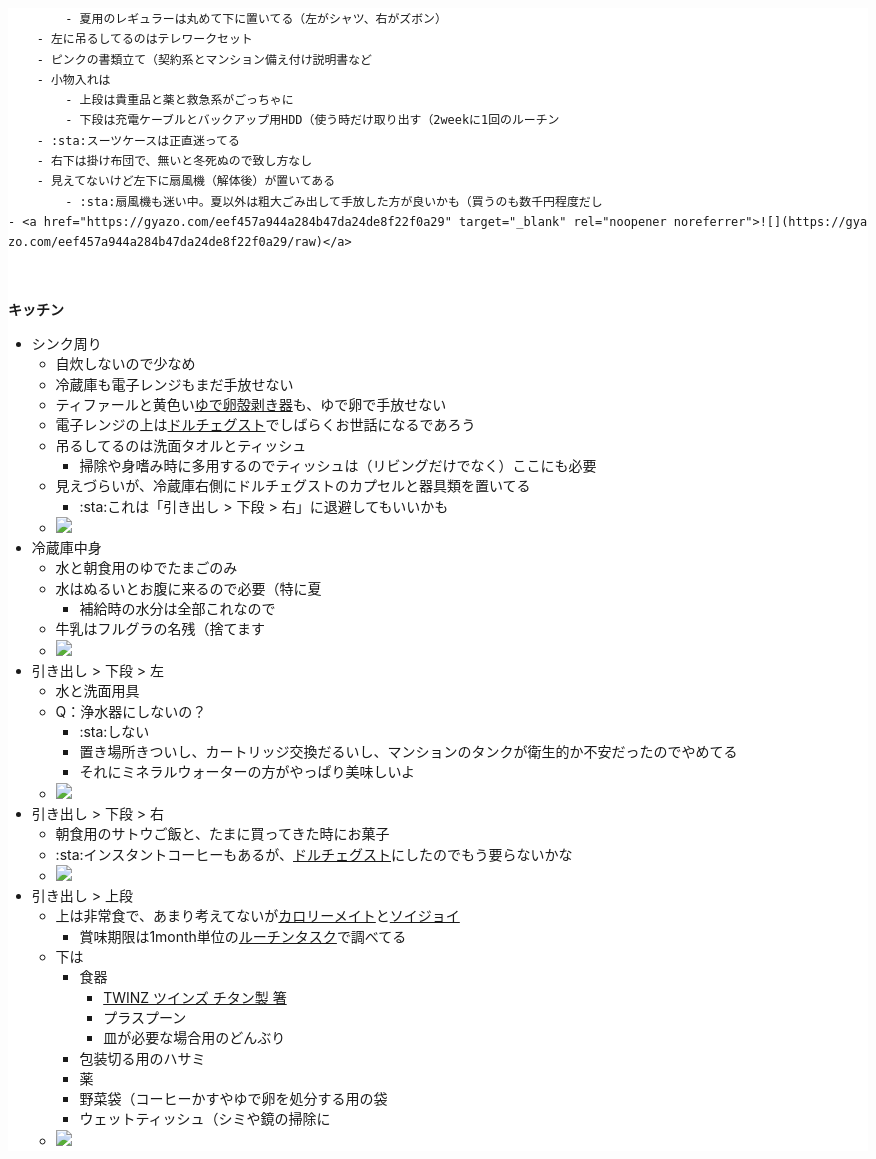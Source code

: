             - 夏用のレギュラーは丸めて下に置いてる（左がシャツ、右がズボン）
        - 左に吊るしてるのはテレワークセット
        - ピンクの書類立て（契約系とマンション備え付け説明書など
        - 小物入れは
            - 上段は貴重品と薬と救急系がごっちゃに
            - 下段は充電ケーブルとバックアップ用HDD（使う時だけ取り出す（2weekに1回のルーチン
        - :sta:スーツケースは正直迷ってる
        - 右下は掛け布団で、無いと冬死ぬので致し方なし
        - 見えてないけど左下に扇風機（解体後）が置いてある
            - :sta:扇風機も迷い中。夏以外は粗大ごみ出して手放した方が良いかも（買うのも数千円程度だし
    - <a href="https://gyazo.com/eef457a944a284b47da24de8f22f0a29" target="_blank" rel="noopener noreferrer">![](https://gyazo.com/eef457a944a284b47da24de8f22f0a29/raw)</a>

<br>

**キッチン**

- シンク周り
    - 自炊しないので少なめ
    - 冷蔵庫も電子レンジもまだ手放せない
    - ティファールと黄色い[ゆで卵殻剥き器](ゆで卵殻剥き器.md)も、ゆで卵で手放せない
    - 電子レンジの上は[ドルチェグスト](ドルチェグスト.md)でしばらくお世話になるであろう
    - 吊るしてるのは洗面タオルとティッシュ
        - 掃除や身嗜み時に多用するのでティッシュは（リビングだけでなく）ここにも必要
    - 見えづらいが、冷蔵庫右側にドルチェグストのカプセルと器具類を置いてる
        - :sta:これは「引き出し > 下段 > 右」に退避してもいいかも
    - <a href="https://gyazo.com/fe31ce1735680ab7180d830c8ca2a292" target="_blank" rel="noopener noreferrer">![](https://gyazo.com/fe31ce1735680ab7180d830c8ca2a292/raw)</a>
- 冷蔵庫中身
    - 水と朝食用のゆでたまごのみ
    - 水はぬるいとお腹に来るので必要（特に夏
        - 補給時の水分は全部これなので
    - 牛乳はフルグラの名残（捨てます
    - <a href="https://gyazo.com/584c26ea38166e496b49580fde00c853" target="_blank" rel="noopener noreferrer">![](https://gyazo.com/584c26ea38166e496b49580fde00c853/raw)</a>
- 引き出し > 下段 > 左
    - 水と洗面用具
    - Q：浄水器にしないの？
        - :sta:しない
        - 置き場所きついし、カートリッジ交換だるいし、マンションのタンクが衛生的か不安だったのでやめてる
        - それにミネラルウォーターの方がやっぱり美味しいよ
    - <a href="https://gyazo.com/7beecdac614271bafef5b79ba8753541" target="_blank" rel="noopener noreferrer">![](https://gyazo.com/7beecdac614271bafef5b79ba8753541/raw)</a>
- 引き出し > 下段 > 右
    - 朝食用のサトウご飯と、たまに買ってきた時にお菓子
    - :sta:インスタントコーヒーもあるが、[ドルチェグスト](ドルチェグスト.md)にしたのでもう要らないかな
    - <a href="https://gyazo.com/a898f2d21dded8d81ca55e6d408a7281" target="_blank" rel="noopener noreferrer">![](https://gyazo.com/a898f2d21dded8d81ca55e6d408a7281/raw)</a>
- 引き出し > 上段
    - 上は非常食で、あまり考えてないが[カロリーメイト](カロリーメイト.md)と[ソイジョイ](ソイジョイ.md)
        - 賞味期限は1month単位の[ルーチンタスク](ルーチンタスク.md)で調べてる
    - 下は
        - 食器
            - [TWINZ ツインズ チタン製 箸](TWINZ_ツインズ_チタン製_箸.md)
            - プラスプーン
            - 皿が必要な場合用のどんぶり
        - 包装切る用のハサミ
        - 薬
        - 野菜袋（コーヒーかすやゆで卵を処分する用の袋
        - ウェットティッシュ（シミや鏡の掃除に
    - <a href="https://gyazo.com/b42cefbf8758df6cf5154f8461a9c055" target="_blank" rel="noopener noreferrer">![](https://gyazo.com/b42cefbf8758df6cf5154f8461a9c055/raw)</a>
